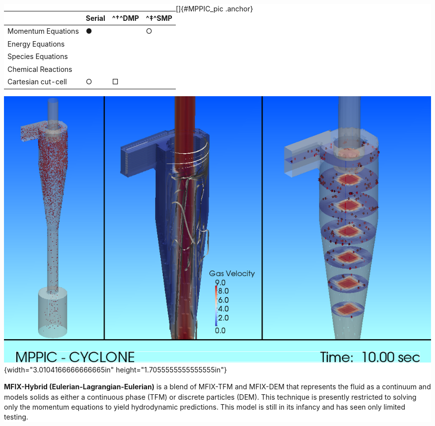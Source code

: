 <div style="float:left">

|                      | Serial   | ^†^DMP   | ^‡^SMP   |
| -------------------- | -------- | -------- | -------- |
| Momentum Equations   | ●        |          | ○        |
| Energy Equations     |          |          |          |
| Species Equations    |          |          |          |
| Chemical Reactions   |          |          |          |
| Cartesian cut-cell   | ○        | □        |          |

</div>

<div>

[]{#MPPIC_pic
.anchor}![](media/devstate_pic.png){width="3.0104166666666665in"
height="1.7055555555555555in"}

</div>

</div>

**MFIX-Hybrid (Eulerian-Lagrangian-Eulerian)** is a blend of MFIX-TFM
and MFIX-DEM that represents the fluid as a continuum and models solids
as either a continuous phase (TFM) or discrete particles (DEM). This
technique is presently restricted to solving only the momentum equations
to yield hydrodynamic predictions. This model is still in its infancy
and has seen only limited testing.
